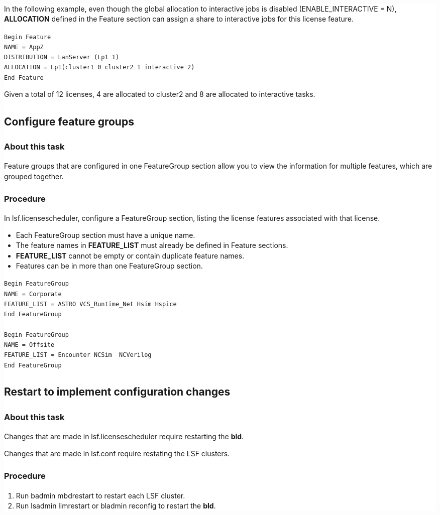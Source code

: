 In the following example, even though the global allocation to interactive jobs is disabled (ENABLE_INTERACTIVE = N), **ALLOCATION** defined in the Feature section can assign a share to interactive jobs for this license feature.

```
Begin Feature
NAME = AppZ
DISTRIBUTION = LanServer (Lp1 1)
ALLOCATION = Lp1(cluster1 0 cluster2 1 interactive 2)
End Feature
```

Given a total of 12 licenses, 4 are allocated to cluster2 and 8 are allocated to interactive tasks.

## Configure feature groups

### About this task

Feature groups that are configured in one FeatureGroup section allow you to view the information for multiple features, which are grouped together.

### Procedure

In lsf.licensescheduler, configure a FeatureGroup section, listing the license features associated with that license.

- Each FeatureGroup section must have a unique name.
- The feature names in **FEATURE_LIST** must already be defined in Feature sections.
- **FEATURE_LIST** cannot be empty or contain duplicate feature names.
- Features can be in more than one FeatureGroup section.

```
Begin FeatureGroup
NAME = Corporate
FEATURE_LIST = ASTRO VCS_Runtime_Net Hsim Hspice
End FeatureGroup
 
Begin FeatureGroup
NAME = Offsite
FEATURE_LIST = Encounter NCSim  NCVerilog
End FeatureGroup
```

## Restart to implement configuration changes

### About this task

Changes that are made in lsf.licensescheduler require restarting the **bld**.

Changes that are made in lsf.conf require restating the LSF clusters.

### Procedure

1. Run badmin mbdrestart to restart each LSF cluster.
2. Run lsadmin limrestart or bladmin reconfig to restart the **bld**.
